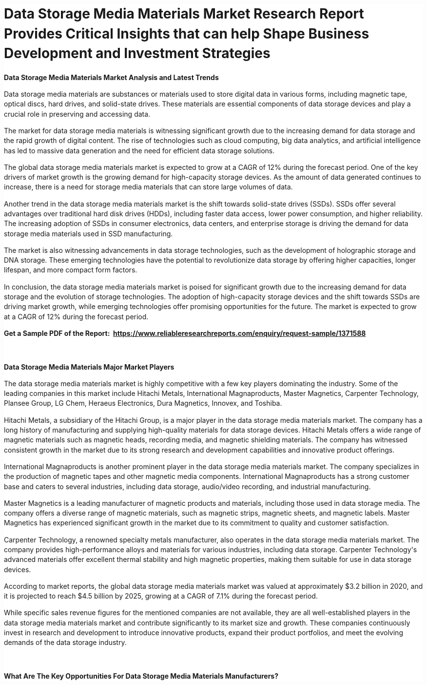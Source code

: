 <p><h1>Data Storage Media Materials Market Research Report Provides Critical Insights that can help Shape Business Development and Investment Strategies</h1></p><p><strong>Data Storage Media Materials Market Analysis and Latest Trends</strong></p>
<p><p>Data storage media materials are substances or materials used to store digital data in various forms, including magnetic tape, optical discs, hard drives, and solid-state drives. These materials are essential components of data storage devices and play a crucial role in preserving and accessing data.</p><p>The market for data storage media materials is witnessing significant growth due to the increasing demand for data storage and the rapid growth of digital content. The rise of technologies such as cloud computing, big data analytics, and artificial intelligence has led to massive data generation and the need for efficient data storage solutions.</p><p>The global data storage media materials market is expected to grow at a CAGR of 12% during the forecast period. One of the key drivers of market growth is the growing demand for high-capacity storage devices. As the amount of data generated continues to increase, there is a need for storage media materials that can store large volumes of data.</p><p>Another trend in the data storage media materials market is the shift towards solid-state drives (SSDs). SSDs offer several advantages over traditional hard disk drives (HDDs), including faster data access, lower power consumption, and higher reliability. The increasing adoption of SSDs in consumer electronics, data centers, and enterprise storage is driving the demand for data storage media materials used in SSD manufacturing.</p><p>The market is also witnessing advancements in data storage technologies, such as the development of holographic storage and DNA storage. These emerging technologies have the potential to revolutionize data storage by offering higher capacities, longer lifespan, and more compact form factors.</p><p>In conclusion, the data storage media materials market is poised for significant growth due to the increasing demand for data storage and the evolution of storage technologies. The adoption of high-capacity storage devices and the shift towards SSDs are driving market growth, while emerging technologies offer promising opportunities for the future. The market is expected to grow at a CAGR of 12% during the forecast period.</p></p>
<p><strong>Get a Sample PDF of the Report:&nbsp; <a href="https://www.reliableresearchreports.com/enquiry/request-sample/1371588">https://www.reliableresearchreports.com/enquiry/request-sample/1371588</a></strong></p>
<p>&nbsp;</p>
<p><strong>Data Storage Media Materials Major Market Players</strong></p>
<p><p>The data storage media materials market is highly competitive with a few key players dominating the industry. Some of the leading companies in this market include Hitachi Metals, International Magnaproducts, Master Magnetics, Carpenter Technology, Plansee Group, LG Chem, Heraeus Electronics, Dura Magnetics, Innovex, and Toshiba.</p><p>Hitachi Metals, a subsidiary of the Hitachi Group, is a major player in the data storage media materials market. The company has a long history of manufacturing and supplying high-quality materials for data storage devices. Hitachi Metals offers a wide range of magnetic materials such as magnetic heads, recording media, and magnetic shielding materials. The company has witnessed consistent growth in the market due to its strong research and development capabilities and innovative product offerings.</p><p>International Magnaproducts is another prominent player in the data storage media materials market. The company specializes in the production of magnetic tapes and other magnetic media components. International Magnaproducts has a strong customer base and caters to several industries, including data storage, audio/video recording, and industrial manufacturing.</p><p>Master Magnetics is a leading manufacturer of magnetic products and materials, including those used in data storage media. The company offers a diverse range of magnetic materials, such as magnetic strips, magnetic sheets, and magnetic labels. Master Magnetics has experienced significant growth in the market due to its commitment to quality and customer satisfaction.</p><p>Carpenter Technology, a renowned specialty metals manufacturer, also operates in the data storage media materials market. The company provides high-performance alloys and materials for various industries, including data storage. Carpenter Technology's advanced materials offer excellent thermal stability and high magnetic properties, making them suitable for use in data storage devices.</p><p>According to market reports, the global data storage media materials market was valued at approximately $3.2 billion in 2020, and it is projected to reach $4.5 billion by 2025, growing at a CAGR of 7.1% during the forecast period.</p><p>While specific sales revenue figures for the mentioned companies are not available, they are all well-established players in the data storage media materials market and contribute significantly to its market size and growth. These companies continuously invest in research and development to introduce innovative products, expand their product portfolios, and meet the evolving demands of the data storage industry.</p></p>
<p>&nbsp;</p>
<p><strong>What Are The Key Opportunities For Data Storage Media Materials Manufacturers?</strong></p>